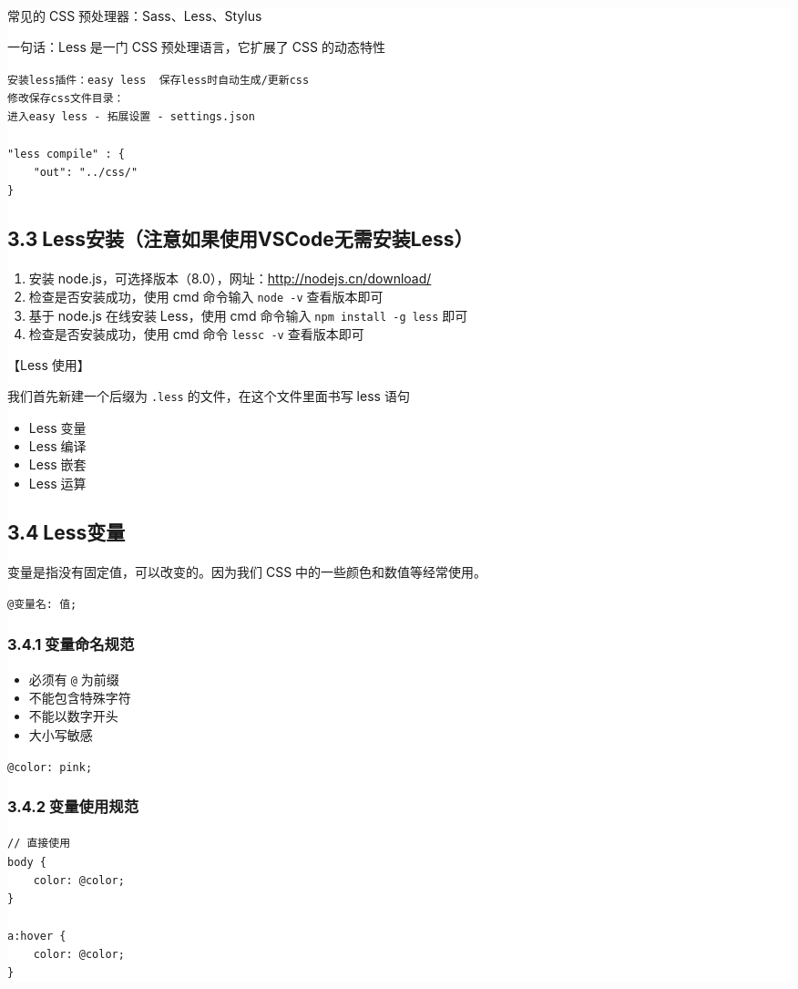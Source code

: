 常见的 CSS 预处理器：Sass、Less、Stylus

一句话：Less 是一门 CSS 预处理语言，它扩展了 CSS 的动态特性

```
安装less插件：easy less  保存less时自动生成/更新css
修改保存css文件目录：
进入easy less - 拓展设置 - settings.json

"less compile" : {
	"out": "../css/"
}
```



 



## 3.3 Less安装（注意如果使用VSCode无需安装Less）

1. 安装 node.js，可选择版本（8.0），网址：http://nodejs.cn/download/
2. 检查是否安装成功，使用 cmd 命令输入 `node -v` 查看版本即可
3. 基于 node.js 在线安装 Less，使用 cmd 命令输入 `npm install -g less` 即可
4. 检查是否安装成功，使用 cmd 命令 `lessc -v` 查看版本即可

【Less 使用】

我们首先新建一个后缀为 `.less` 的文件，在这个文件里面书写 less 语句

- Less 变量
- Less 编译
- Less 嵌套
- Less 运算

## 3.4 Less变量

变量是指没有固定值，可以改变的。因为我们 CSS 中的一些颜色和数值等经常使用。

`@变量名: 值;`

### 3.4.1 变量命名规范

- 必须有 `@` 为前缀
- 不能包含特殊字符
- 不能以数字开头
- 大小写敏感

`@color: pink;`

### 3.4.2 变量使用规范

```less
// 直接使用
body {
    color: @color;
}

a:hover {
    color: @color;
}
```
